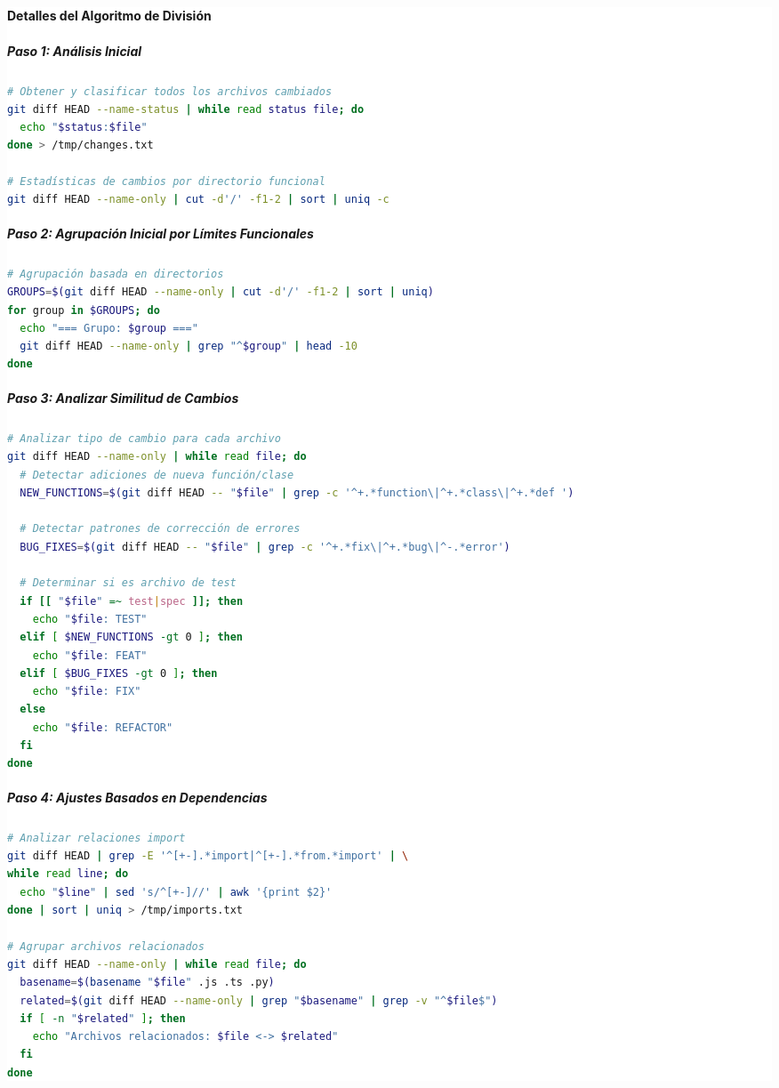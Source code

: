 #### Detalles del Algoritmo de División

##### Paso 1: Análisis Inicial

```bash
# Obtener y clasificar todos los archivos cambiados
git diff HEAD --name-status | while read status file; do
  echo "$status:$file"
done > /tmp/changes.txt

# Estadísticas de cambios por directorio funcional
git diff HEAD --name-only | cut -d'/' -f1-2 | sort | uniq -c
```

##### Paso 2: Agrupación Inicial por Límites Funcionales

```bash
# Agrupación basada en directorios
GROUPS=$(git diff HEAD --name-only | cut -d'/' -f1-2 | sort | uniq)
for group in $GROUPS; do
  echo "=== Grupo: $group ==="
  git diff HEAD --name-only | grep "^$group" | head -10
done
```

##### Paso 3: Analizar Similitud de Cambios

```bash
# Analizar tipo de cambio para cada archivo
git diff HEAD --name-only | while read file; do
  # Detectar adiciones de nueva función/clase
  NEW_FUNCTIONS=$(git diff HEAD -- "$file" | grep -c '^+.*function\|^+.*class\|^+.*def ')
  
  # Detectar patrones de corrección de errores
  BUG_FIXES=$(git diff HEAD -- "$file" | grep -c '^+.*fix\|^+.*bug\|^-.*error')
  
  # Determinar si es archivo de test
  if [[ "$file" =~ test|spec ]]; then
    echo "$file: TEST"
  elif [ $NEW_FUNCTIONS -gt 0 ]; then
    echo "$file: FEAT"
  elif [ $BUG_FIXES -gt 0 ]; then
    echo "$file: FIX"
  else
    echo "$file: REFACTOR"
  fi
done
```

##### Paso 4: Ajustes Basados en Dependencias

```bash
# Analizar relaciones import
git diff HEAD | grep -E '^[+-].*import|^[+-].*from.*import' | \
while read line; do
  echo "$line" | sed 's/^[+-]//' | awk '{print $2}'
done | sort | uniq > /tmp/imports.txt

# Agrupar archivos relacionados
git diff HEAD --name-only | while read file; do
  basename=$(basename "$file" .js .ts .py)
  related=$(git diff HEAD --name-only | grep "$basename" | grep -v "^$file$")
  if [ -n "$related" ]; then
    echo "Archivos relacionados: $file <-> $related"
  fi
done
```
